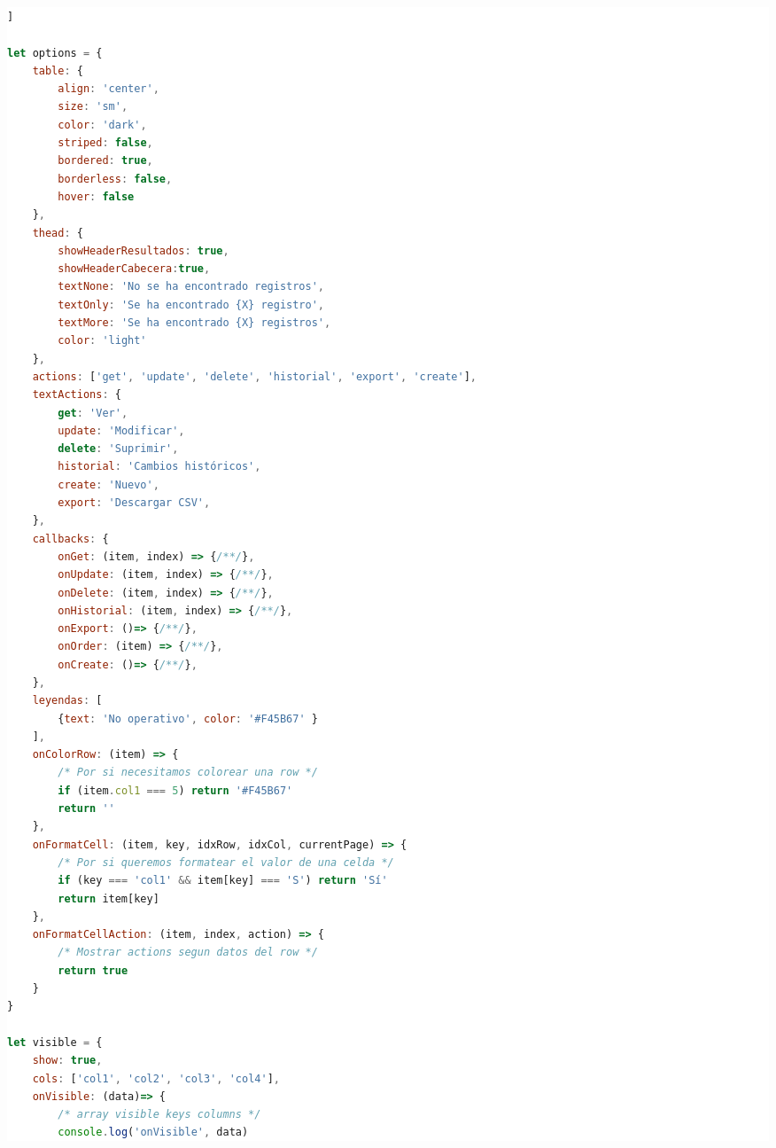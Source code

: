 ```javascript
]

let options = {
    table: {
        align: 'center',
        size: 'sm',
        color: 'dark',
        striped: false,
        bordered: true,
        borderless: false,
        hover: false
    },
    thead: {
        showHeaderResultados: true,
        showHeaderCabecera:true,
        textNone: 'No se ha encontrado registros',
        textOnly: 'Se ha encontrado {X} registro',
        textMore: 'Se ha encontrado {X} registros',
        color: 'light'
    },
    actions: ['get', 'update', 'delete', 'historial', 'export', 'create'],
    textActions: {
        get: 'Ver',
        update: 'Modificar',
        delete: 'Suprimir',
        historial: 'Cambios históricos',
        create: 'Nuevo',
        export: 'Descargar CSV',
    },
    callbacks: {
        onGet: (item, index) => {/**/},
        onUpdate: (item, index) => {/**/},
        onDelete: (item, index) => {/**/},
        onHistorial: (item, index) => {/**/},
        onExport: ()=> {/**/},
        onOrder: (item) => {/**/},
        onCreate: ()=> {/**/},
    },
    leyendas: [
        {text: 'No operativo', color: '#F45B67' }
    ],
    onColorRow: (item) => {
        /* Por si necesitamos colorear una row */
        if (item.col1 === 5) return '#F45B67'
        return ''
    },
    onFormatCell: (item, key, idxRow, idxCol, currentPage) => {
        /* Por si queremos formatear el valor de una celda */
        if (key === 'col1' && item[key] === 'S') return 'Sí'
        return item[key]
    },
    onFormatCellAction: (item, index, action) => {
        /* Mostrar actions segun datos del row */
        return true
    }
}

let visible = {
    show: true,
    cols: ['col1', 'col2', 'col3', 'col4'],
    onVisible: (data)=> {
        /* array visible keys columns */
        console.log('onVisible', data)
```